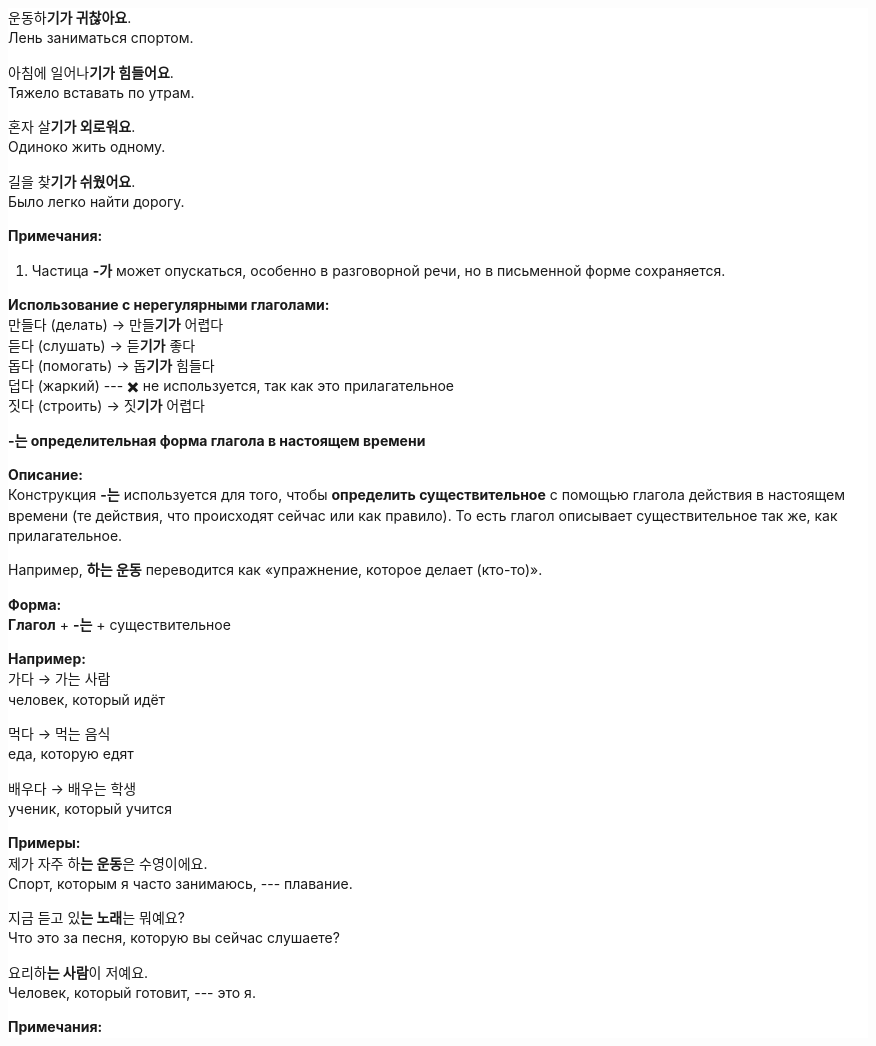 운동하**기가 귀찮아요**.  
Лень заниматься спортом.

아침에 일어나**기가 힘들어요**.  
Тяжело вставать по утрам.

혼자 살**기가 외로워요**.  
Одиноко жить одному.

길을 찾**기가 쉬웠어요**.  
Было легко найти дорогу.

**Примечания:**

1.  Частица **-가** может опускаться, особенно в разговорной речи, но в
    письменной форме сохраняется.

**Использование с нерегулярными глаголами:**  
만들다 (делать) → 만들**기가** 어렵다  
듣다 (слушать) → 듣**기가** 좋다  
돕다 (помогать) → 돕**기가** 힘들다  
덥다 (жаркий) --- ✖️ не используется, так как это прилагательное  
짓다 (строить) → 짓**기가** 어렵다

**-는 определительная форма глагола в настоящем времени**

**Описание:**  
Конструкция **-는** используется для того, чтобы **определить
существительное** с помощью глагола действия в настоящем времени (те
действия, что происходят сейчас или как правило). То есть глагол
описывает существительное так же, как прилагательное.

Например, **하는 운동** переводится как «упражнение, которое делает
(кто-то)».

**Форма:**  
**Глагол** + **-는** + существительное

**Например:**  
가다 → 가는 사람  
человек, который идёт

먹다 → 먹는 음식  
еда, которую едят

배우다 → 배우는 학생  
ученик, который учится

**Примеры:**  
제가 자주 하**는 운동**은 수영이에요.  
Спорт, которым я часто занимаюсь, --- плавание.

지금 듣고 있**는 노래**는 뭐예요?  
Что это за песня, которую вы сейчас слушаете?

요리하**는 사람**이 저예요.  
Человек, который готовит, --- это я.

**Примечания:**
